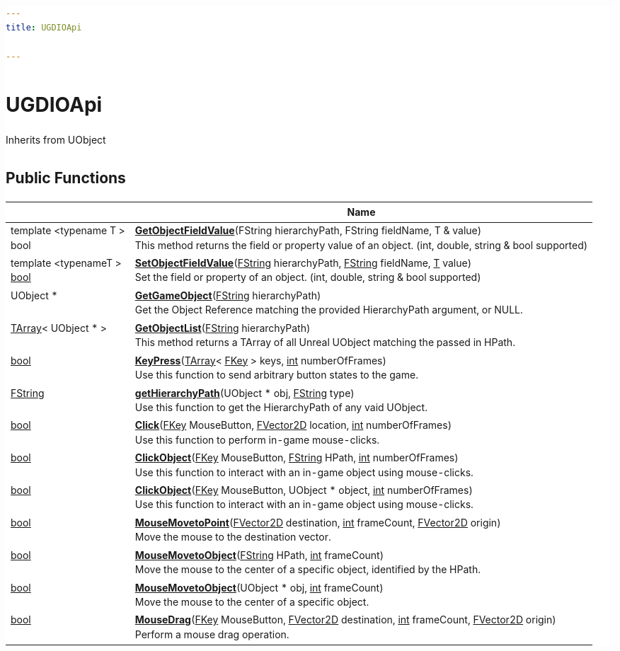 ```yaml
---
title: UGDIOApi

---
```


# UGDIOApi





Inherits from UObject

## Public Functions

|                | Name           |
| -------------- | -------------- |
| template <typename T \> <br>bool | **[GetObjectFieldValue](Classes/class_u_g_d_i_o_api.md#function-getobjectfieldvalue)**(FString hierarchyPath, FString fieldName, T & value)<br>This method returns the field or property value of an object. (int, double, string & bool supported)  |
| template <typenameT \> <br>[bool](Classes/class_u_g_d_i_o_api.md#function-getobjectfieldvalue) | **[SetObjectFieldValue](Classes/class_u_g_d_i_o_api.md#function-setobjectfieldvalue)**([FString](Classes/class_u_g_d_i_o_api.md#function-getobjectfieldvalue) hierarchyPath, [FString](Classes/class_u_g_d_i_o_api.md#function-getobjectfieldvalue) fieldName, [T](Classes/class_u_g_d_i_o_api.md#function-getobjectfieldvalue) value)<br>Set the field or property of an object. (int, double, string & bool supported)  |
| [](Classes/class_u_g_d_i_o_api.md#function-getobjectfieldvalue) UObject * | **[GetGameObject](Classes/class_u_g_d_i_o_api.md#function-getgameobject)**([FString](Classes/class_u_g_d_i_o_api.md#function-getobjectfieldvalue) hierarchyPath)<br>Get the Object Reference matching the provided HierarchyPath argument, or NULL.  |
| [](Classes/class_u_g_d_i_o_api.md#function-getobjectfieldvalue)[TArray](Classes/class_u_g_d_i_o_api.md#function-getobjectfieldvalue)< UObject * > | **[GetObjectList](Classes/class_u_g_d_i_o_api.md#function-getobjectlist)**([FString](Classes/class_u_g_d_i_o_api.md#function-getobjectfieldvalue) hierarchyPath)<br>This method returns a TArray of all Unreal UObject matching the passed in HPath.  |
| [](Classes/class_u_g_d_i_o_api.md#function-getobjectfieldvalue)[bool](Classes/class_u_g_d_i_o_api.md#function-getobjectfieldvalue) | **[KeyPress](Classes/class_u_g_d_i_o_api.md#function-keypress)**([TArray](Classes/class_u_g_d_i_o_api.md#function-getobjectfieldvalue)< [FKey](Classes/class_u_g_d_i_o_api.md#function-getobjectfieldvalue) > keys, [int](Classes/class_u_g_d_i_o_api.md#function-getobjectfieldvalue) numberOfFrames)<br>Use this function to send arbitrary button states to the game.  |
| [](Classes/class_u_g_d_i_o_api.md#function-getobjectfieldvalue)[FString](Classes/class_u_g_d_i_o_api.md#function-getobjectfieldvalue) | **[getHierarchyPath](Classes/class_u_g_d_i_o_api.md#function-gethierarchypath)**(UObject * obj, [FString](Classes/class_u_g_d_i_o_api.md#function-getobjectfieldvalue) type)<br>Use this function to get the HierarchyPath of any vaid UObject.  |
| [](Classes/class_u_g_d_i_o_api.md#function-getobjectfieldvalue)[bool](Classes/class_u_g_d_i_o_api.md#function-getobjectfieldvalue) | **[Click](Classes/class_u_g_d_i_o_api.md#function-click)**([FKey](Classes/class_u_g_d_i_o_api.md#function-getobjectfieldvalue) MouseButton, [FVector2D](Classes/class_u_g_d_i_o_api.md#function-getobjectfieldvalue) location, [int](Classes/class_u_g_d_i_o_api.md#function-getobjectfieldvalue) numberOfFrames)<br>Use this function to perform in-game mouse-clicks.  |
| [](Classes/class_u_g_d_i_o_api.md#function-getobjectfieldvalue)[bool](Classes/class_u_g_d_i_o_api.md#function-getobjectfieldvalue) | **[ClickObject](Classes/class_u_g_d_i_o_api.md#function-clickobject)**([FKey](Classes/class_u_g_d_i_o_api.md#function-getobjectfieldvalue) MouseButton, [FString](Classes/class_u_g_d_i_o_api.md#function-getobjectfieldvalue) HPath, [int](Classes/class_u_g_d_i_o_api.md#function-getobjectfieldvalue) numberOfFrames)<br>Use this function to interact with an in-game object using mouse-clicks.  |
| [](Classes/class_u_g_d_i_o_api.md#function-getobjectfieldvalue)[bool](Classes/class_u_g_d_i_o_api.md#function-getobjectfieldvalue) | **[ClickObject](Classes/class_u_g_d_i_o_api.md#function-clickobject)**([FKey](Classes/class_u_g_d_i_o_api.md#function-getobjectfieldvalue) MouseButton, UObject * object, [int](Classes/class_u_g_d_i_o_api.md#function-getobjectfieldvalue) numberOfFrames)<br>Use this function to interact with an in-game object using mouse-clicks.  |
| [](Classes/class_u_g_d_i_o_api.md#function-getobjectfieldvalue)[bool](Classes/class_u_g_d_i_o_api.md#function-getobjectfieldvalue) | **[MouseMovetoPoint](Classes/class_u_g_d_i_o_api.md#function-mousemovetopoint)**([FVector2D](Classes/class_u_g_d_i_o_api.md#function-getobjectfieldvalue) destination, [int](Classes/class_u_g_d_i_o_api.md#function-getobjectfieldvalue) frameCount, [FVector2D](Classes/class_u_g_d_i_o_api.md#function-getobjectfieldvalue) origin)<br>Move the mouse to the destination vector.  |
| [](Classes/class_u_g_d_i_o_api.md#function-getobjectfieldvalue)[bool](Classes/class_u_g_d_i_o_api.md#function-getobjectfieldvalue) | **[MouseMovetoObject](Classes/class_u_g_d_i_o_api.md#function-mousemovetoobject)**([FString](Classes/class_u_g_d_i_o_api.md#function-getobjectfieldvalue) HPath, [int](Classes/class_u_g_d_i_o_api.md#function-getobjectfieldvalue) frameCount)<br>Move the mouse to the center of a specific object, identified by the HPath.  |
| [](Classes/class_u_g_d_i_o_api.md#function-getobjectfieldvalue)[bool](Classes/class_u_g_d_i_o_api.md#function-getobjectfieldvalue) | **[MouseMovetoObject](Classes/class_u_g_d_i_o_api.md#function-mousemovetoobject)**(UObject * obj, [int](Classes/class_u_g_d_i_o_api.md#function-getobjectfieldvalue) frameCount)<br>Move the mouse to the center of a specific object.  |
| [](Classes/class_u_g_d_i_o_api.md#function-getobjectfieldvalue)[bool](Classes/class_u_g_d_i_o_api.md#function-getobjectfieldvalue) | **[MouseDrag](Classes/class_u_g_d_i_o_api.md#function-mousedrag)**([FKey](Classes/class_u_g_d_i_o_api.md#function-getobjectfieldvalue) MouseButton, [FVector2D](Classes/class_u_g_d_i_o_api.md#function-getobjectfieldvalue) destination, [int](Classes/class_u_g_d_i_o_api.md#function-getobjectfieldvalue) frameCount, [FVector2D](Classes/class_u_g_d_i_o_api.md#function-getobjectfieldvalue) origin)<br>Perform a mouse drag operation.  |
